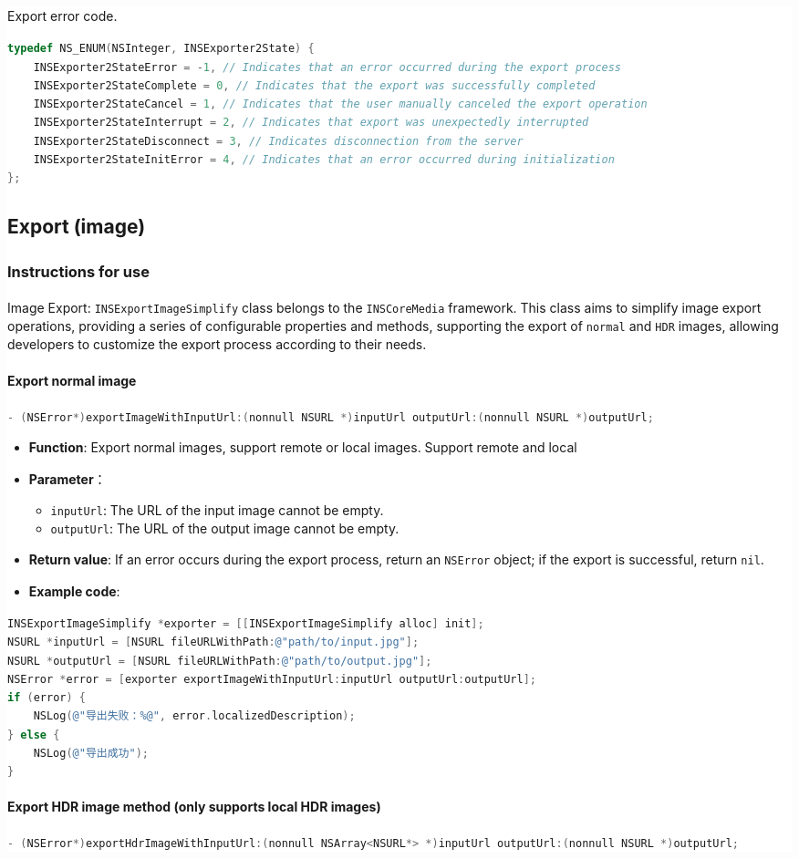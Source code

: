 Export error code.

```objective-c
typedef NS_ENUM(NSInteger, INSExporter2State) {
    INSExporter2StateError = -1, // Indicates that an error occurred during the export process
    INSExporter2StateComplete = 0, // Indicates that the export was successfully completed
    INSExporter2StateCancel = 1, // Indicates that the user manually canceled the export operation
    INSExporter2StateInterrupt = 2, // Indicates that export was unexpectedly interrupted
    INSExporter2StateDisconnect = 3, // Indicates disconnection from the server
    INSExporter2StateInitError = 4, // Indicates that an error occurred during initialization
};
```

## Export (image)

### Instructions for use

Image Export: `INSExportImageSimplify` class belongs to the `INSCoreMedia` framework. This class aims to simplify image export operations, providing a series of configurable properties and methods, supporting the export of `normal` and `HDR` images, allowing developers to customize the export process according to their needs.

#### Export normal image

```objective-c
- (NSError*)exportImageWithInputUrl:(nonnull NSURL *)inputUrl outputUrl:(nonnull NSURL *)outputUrl;
```

* **Function**: Export normal images, support remote or local images. Support remote and local

* **Parameter**：
  * `inputUrl`: The URL of the input image cannot be empty.
  * `outputUrl`: The URL of the output image cannot be empty.

* **Return value**: If an error occurs during the export process, return an `NSError` object; if the export is successful, return `nil`.

* **Example code**:

```objective-c
INSExportImageSimplify *exporter = [[INSExportImageSimplify alloc] init];
NSURL *inputUrl = [NSURL fileURLWithPath:@"path/to/input.jpg"];
NSURL *outputUrl = [NSURL fileURLWithPath:@"path/to/output.jpg"];
NSError *error = [exporter exportImageWithInputUrl:inputUrl outputUrl:outputUrl];
if (error) {
    NSLog(@"导出失败：%@", error.localizedDescription);
} else {
    NSLog(@"导出成功");
}
```

#### Export HDR image method (only supports local HDR images)

```objective-c
- (NSError*)exportHdrImageWithInputUrl:(nonnull NSArray<NSURL*> *)inputUrl outputUrl:(nonnull NSURL *)outputUrl;
```
